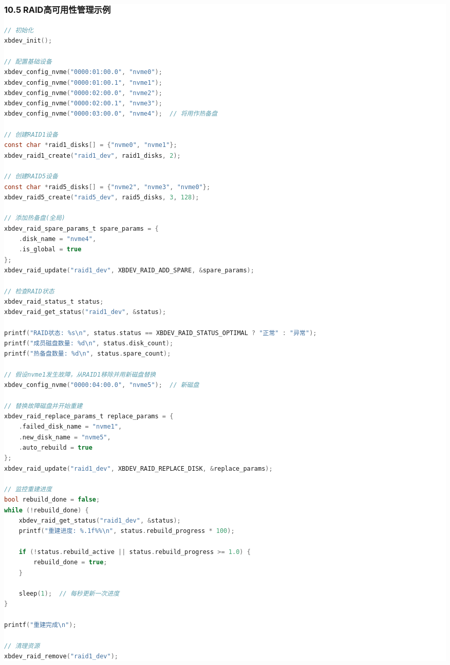 ### 10.5 RAID高可用性管理示例
```c
// 初始化
xbdev_init();

// 配置基础设备
xbdev_config_nvme("0000:01:00.0", "nvme0");
xbdev_config_nvme("0000:01:00.1", "nvme1");
xbdev_config_nvme("0000:02:00.0", "nvme2");
xbdev_config_nvme("0000:02:00.1", "nvme3");
xbdev_config_nvme("0000:03:00.0", "nvme4");  // 将用作热备盘

// 创建RAID1设备
const char *raid1_disks[] = {"nvme0", "nvme1"};
xbdev_raid1_create("raid1_dev", raid1_disks, 2);

// 创建RAID5设备
const char *raid5_disks[] = {"nvme2", "nvme3", "nvme0"};
xbdev_raid5_create("raid5_dev", raid5_disks, 3, 128);

// 添加热备盘(全局)
xbdev_raid_spare_params_t spare_params = {
    .disk_name = "nvme4",
    .is_global = true
};
xbdev_raid_update("raid1_dev", XBDEV_RAID_ADD_SPARE, &spare_params);

// 检查RAID状态
xbdev_raid_status_t status;
xbdev_raid_get_status("raid1_dev", &status);

printf("RAID状态: %s\n", status.status == XBDEV_RAID_STATUS_OPTIMAL ? "正常" : "异常");
printf("成员磁盘数量: %d\n", status.disk_count);
printf("热备盘数量: %d\n", status.spare_count);

// 假设nvme1发生故障，从RAID1移除并用新磁盘替换
xbdev_config_nvme("0000:04:00.0", "nvme5");  // 新磁盘

// 替换故障磁盘并开始重建
xbdev_raid_replace_params_t replace_params = {
    .failed_disk_name = "nvme1",
    .new_disk_name = "nvme5",
    .auto_rebuild = true
};
xbdev_raid_update("raid1_dev", XBDEV_RAID_REPLACE_DISK, &replace_params);

// 监控重建进度
bool rebuild_done = false;
while (!rebuild_done) {
    xbdev_raid_get_status("raid1_dev", &status);
    printf("重建进度: %.1f%%\n", status.rebuild_progress * 100);
    
    if (!status.rebuild_active || status.rebuild_progress >= 1.0) {
        rebuild_done = true;
    }
    
    sleep(1);  // 每秒更新一次进度
}

printf("重建完成\n");

// 清理资源
xbdev_raid_remove("raid1_dev");
```